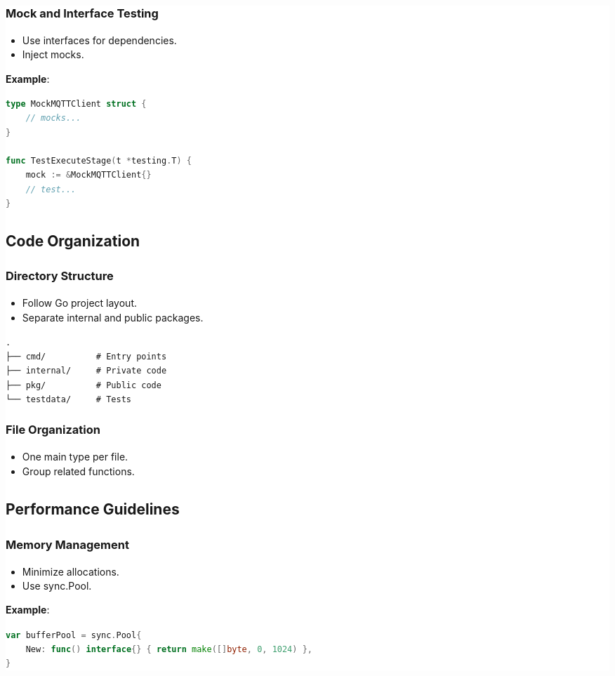 ```go
```

### Mock and Interface Testing

- Use interfaces for dependencies.
- Inject mocks.

**Example**:

```go
type MockMQTTClient struct {
    // mocks...
}

func TestExecuteStage(t *testing.T) {
    mock := &MockMQTTClient{}
    // test...
}
```

## Code Organization

### Directory Structure

- Follow Go project layout.
- Separate internal and public packages.

```
.
├── cmd/          # Entry points
├── internal/     # Private code
├── pkg/          # Public code
└── testdata/     # Tests
```

### File Organization

- One main type per file.
- Group related functions.

## Performance Guidelines

### Memory Management

- Minimize allocations.
- Use sync.Pool.

**Example**:

```go
var bufferPool = sync.Pool{
    New: func() interface{} { return make([]byte, 0, 1024) },
}
```
